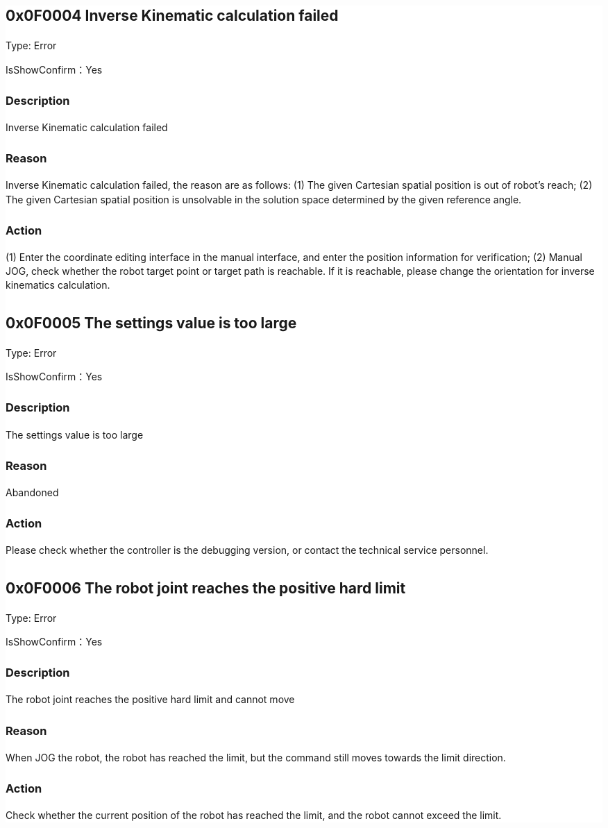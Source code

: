 ## 0x0F0004 Inverse Kinematic calculation failed 
 Type: Error 

 IsShowConfirm：Yes  

### Description 
 Inverse Kinematic calculation failed

### Reason
 Inverse Kinematic calculation failed, the reason are as follows: 
(1) The given Cartesian spatial position is out of robot’s reach; 
(2) The given Cartesian spatial position is unsolvable in the solution space determined by the given reference angle.

### Action
 (1) Enter the coordinate editing interface in the manual interface, and enter the position information for verification;
(2) Manual JOG, check whether the robot target point or target path is reachable. If it is reachable, please change the orientation for inverse kinematics calculation.

## 0x0F0005 The settings value is too large 
 Type: Error 

 IsShowConfirm：Yes  

### Description 
 The settings value is too large

### Reason
 Abandoned

### Action
 Please check whether the controller is the debugging version, or contact the technical service personnel.

## 0x0F0006 The robot joint reaches the positive hard limit 
 Type: Error 

 IsShowConfirm：Yes  

### Description 
 The robot joint reaches the positive hard limit and cannot move

### Reason
 When JOG the robot, the robot has reached the limit, but the command still moves towards the limit direction.

### Action
 Check whether the current position of the robot has reached the limit, and the robot cannot exceed the limit.
